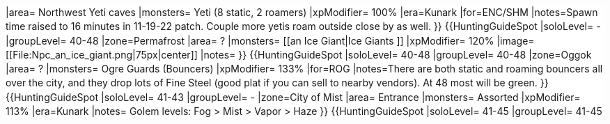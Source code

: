   |area= Northwest Yeti caves
  |monsters= Yeti (8 static, 2 roamers)
  |xpModifier= 100%
  |era=Kunark
  |for=ENC/SHM
  |notes=Spawn time raised to 16 minutes in 11-19-22 patch. Couple more yetis roam outside close by as well.
}}
{{HuntingGuideSpot
  |soloLevel= -
  |groupLevel= 40-48
  |zone=Permafrost
  |area= ?
  |monsters= [[an Ice Giant|Ice Giants ]]
  |xpModifier= 120%
  |image=[[File:Npc_an_ice_giant.png|75px|center]]
  |notes=
}}
{{HuntingGuideSpot
  |soloLevel= 40-48
  |groupLevel= 40-48
  |zone=Oggok
  |area= ?
  |monsters= Ogre Guards (Bouncers)
  |xpModifier= 133%
  |for=ROG
  |notes=There are both static and roaming bouncers all over the city, and they drop lots of Fine Steel (good plat if you can sell to nearby vendors). At 48 most will be green.
}}
{{HuntingGuideSpot
  |soloLevel= 41-43
  |groupLevel= -
  |zone=City of Mist
  |area= Entrance
  |monsters= Assorted
  |xpModifier= 113%
  |era=Kunark
  |notes= Golem levels: Fog > Mist > Vapor > Haze
}}
{{HuntingGuideSpot
  |soloLevel= 41-45
  |groupLevel= 41-45